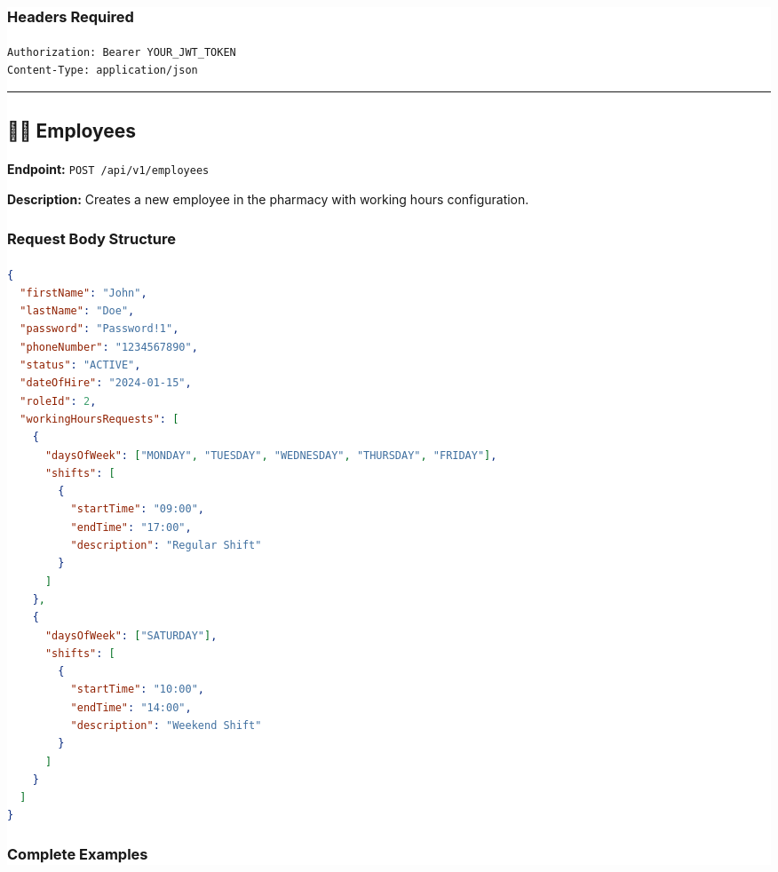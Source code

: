 ### Headers Required

```
Authorization: Bearer YOUR_JWT_TOKEN
Content-Type: application/json
```

---

## 👨‍💼 Employees

**Endpoint:** `POST /api/v1/employees`

**Description:** Creates a new employee in the pharmacy with working hours configuration.

### Request Body Structure

```json
{
  "firstName": "John",
  "lastName": "Doe",
  "password": "Password!1",
  "phoneNumber": "1234567890",
  "status": "ACTIVE",
  "dateOfHire": "2024-01-15",
  "roleId": 2,
  "workingHoursRequests": [
    {
      "daysOfWeek": ["MONDAY", "TUESDAY", "WEDNESDAY", "THURSDAY", "FRIDAY"],
      "shifts": [
        {
          "startTime": "09:00",
          "endTime": "17:00",
          "description": "Regular Shift"
        }
      ]
    },
    {
      "daysOfWeek": ["SATURDAY"],
      "shifts": [
        {
          "startTime": "10:00",
          "endTime": "14:00",
          "description": "Weekend Shift"
        }
      ]
    }
  ]
}
```

### Complete Examples
